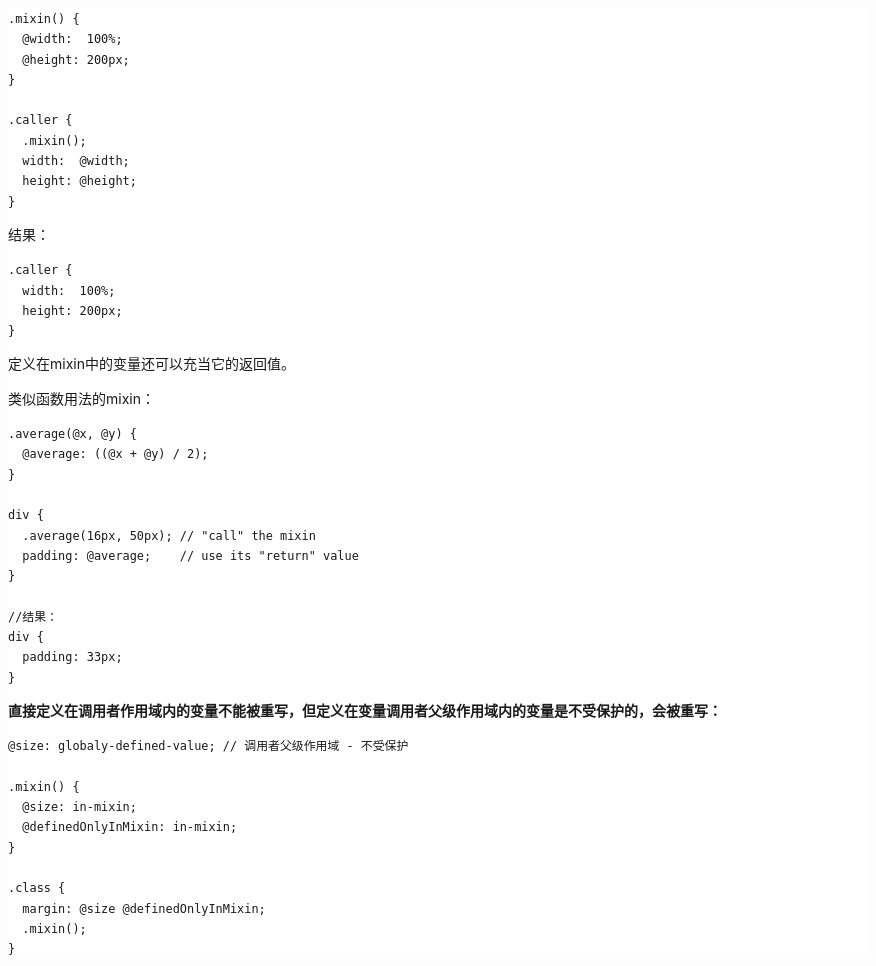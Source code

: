 ```less
.mixin() {
  @width:  100%;
  @height: 200px;
}

.caller {
  .mixin();
  width:  @width;
  height: @height;
}
```

结果：

```less
.caller {
  width:  100%;
  height: 200px;
}
```

定义在mixin中的变量还可以充当它的返回值。

类似函数用法的mixin：

```less
.average(@x, @y) {
  @average: ((@x + @y) / 2);
}

div {
  .average(16px, 50px); // "call" the mixin
  padding: @average;    // use its "return" value
}

//结果：
div {
  padding: 33px;
}
```

**直接定义在调用者作用域内的变量不能被重写，但定义在变量调用者父级作用域内的变量是不受保护的，会被重写：**

```less
@size: globaly-defined-value; // 调用者父级作用域 - 不受保护

.mixin() {
  @size: in-mixin; 
  @definedOnlyInMixin: in-mixin;
}

.class {
  margin: @size @definedOnlyInMixin;
  .mixin(); 
}
```
